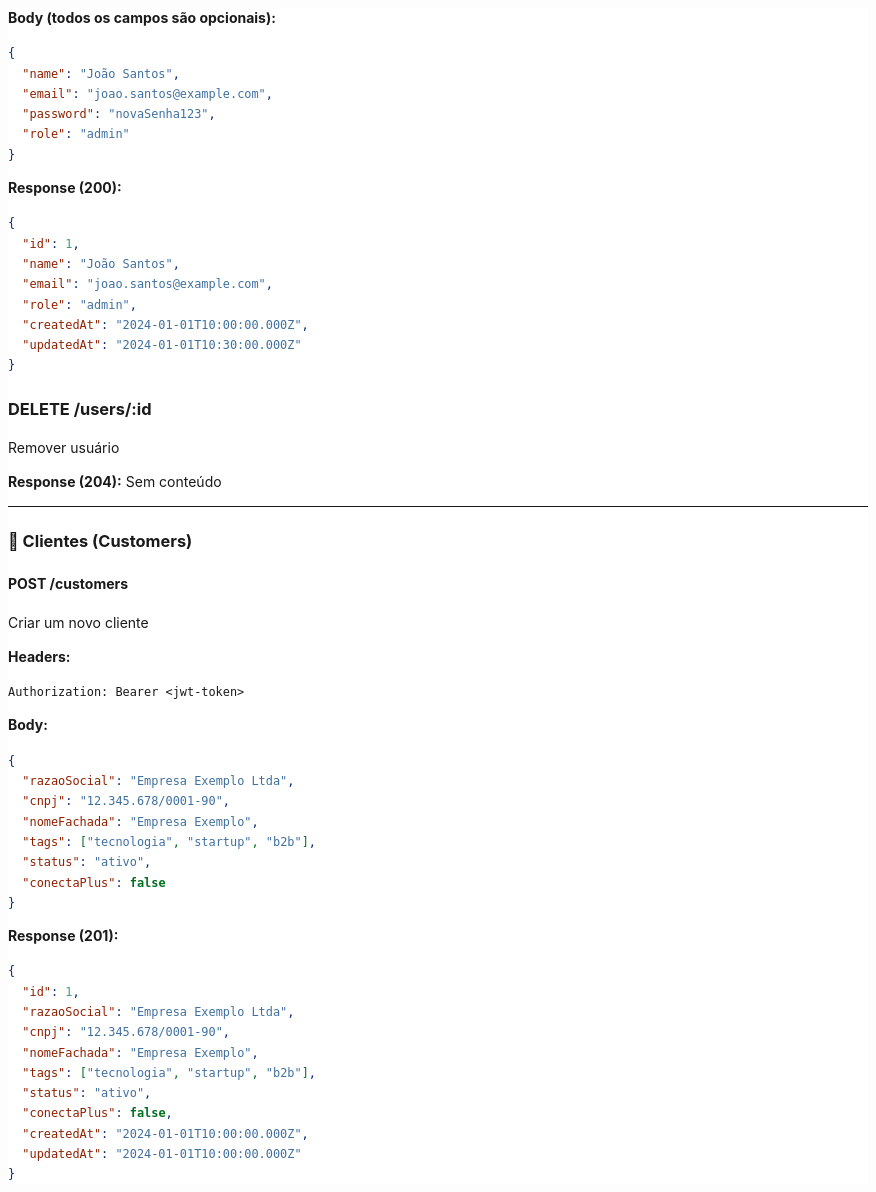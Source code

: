 **Body (todos os campos são opcionais):**
```json
{
  "name": "João Santos",
  "email": "joao.santos@example.com",
  "password": "novaSenha123",
  "role": "admin"
}
```

**Response (200):**
```json
{
  "id": 1,
  "name": "João Santos",
  "email": "joao.santos@example.com",
  "role": "admin",
  "createdAt": "2024-01-01T10:00:00.000Z",
  "updatedAt": "2024-01-01T10:30:00.000Z"
}
```

### DELETE /users/:id
Remover usuário

**Response (204):** Sem conteúdo

---

### 🏢 Clientes (Customers)

#### POST /customers
Criar um novo cliente

**Headers:**
```
Authorization: Bearer <jwt-token>
```

**Body:**
```json
{
  "razaoSocial": "Empresa Exemplo Ltda",
  "cnpj": "12.345.678/0001-90",
  "nomeFachada": "Empresa Exemplo",
  "tags": ["tecnologia", "startup", "b2b"],
  "status": "ativo",
  "conectaPlus": false
}
```

**Response (201):**
```json
{
  "id": 1,
  "razaoSocial": "Empresa Exemplo Ltda",
  "cnpj": "12.345.678/0001-90",
  "nomeFachada": "Empresa Exemplo",
  "tags": ["tecnologia", "startup", "b2b"],
  "status": "ativo",
  "conectaPlus": false,
  "createdAt": "2024-01-01T10:00:00.000Z",
  "updatedAt": "2024-01-01T10:00:00.000Z"
}
```
